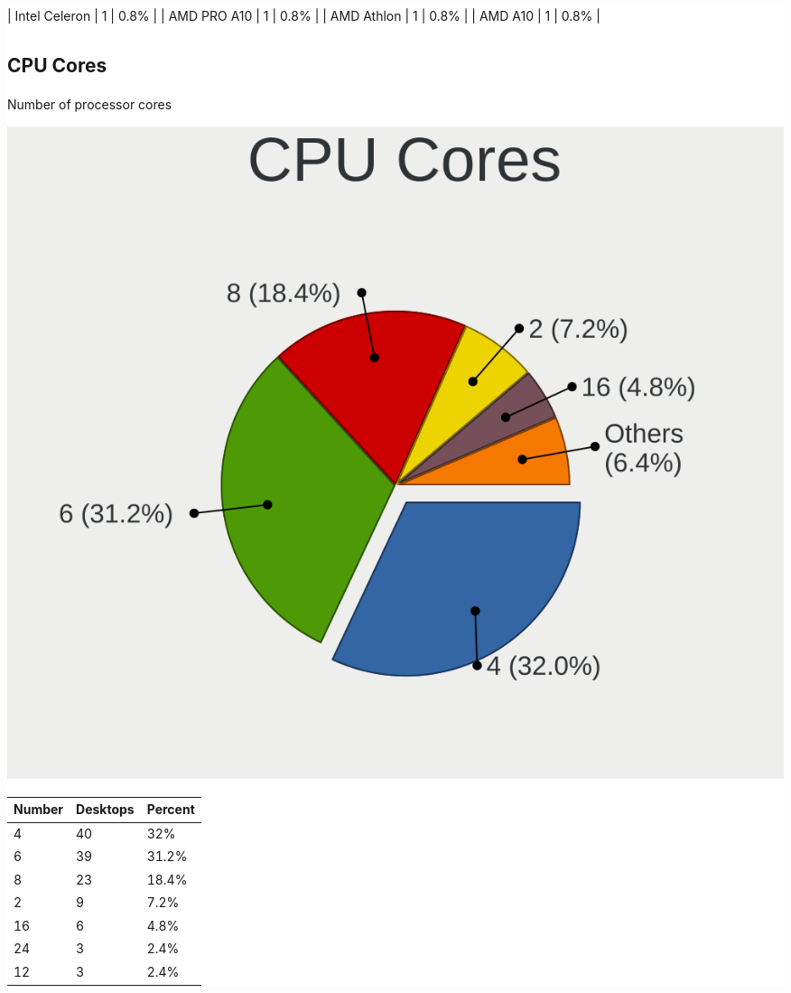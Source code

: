 | Intel Celeron     | 1        | 0.8%    |
| AMD PRO A10       | 1        | 0.8%    |
| AMD Athlon        | 1        | 0.8%    |
| AMD A10           | 1        | 0.8%    |

CPU Cores
---------

Number of processor cores

![CPU Cores](./images/pie_chart/cpu_cores.svg)


| Number | Desktops | Percent |
|--------|----------|---------|
| 4      | 40       | 32%     |
| 6      | 39       | 31.2%   |
| 8      | 23       | 18.4%   |
| 2      | 9        | 7.2%    |
| 16     | 6        | 4.8%    |
| 24     | 3        | 2.4%    |
| 12     | 3        | 2.4%    |